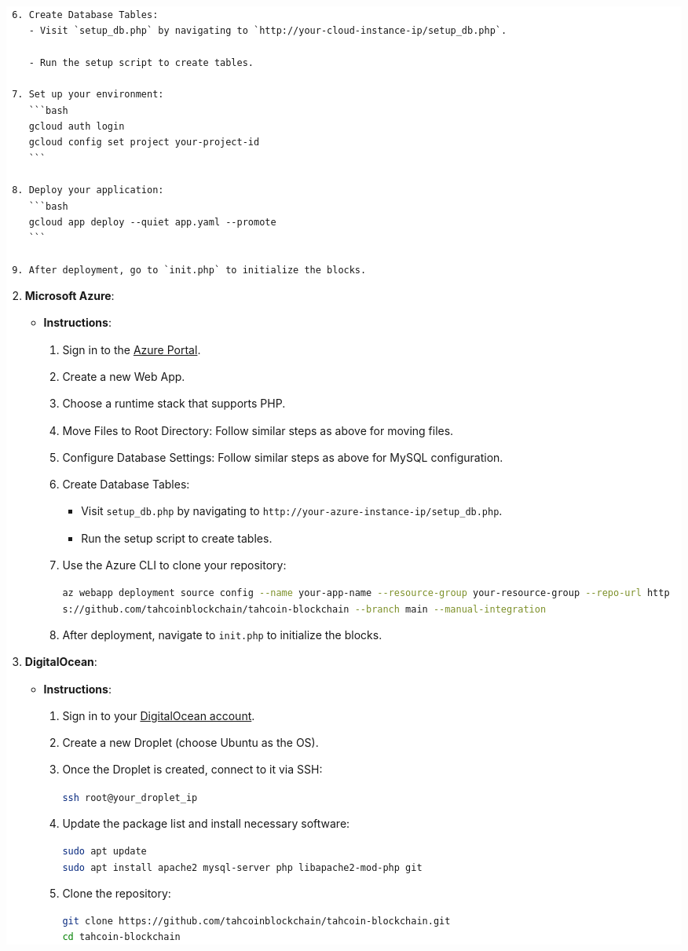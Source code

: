      6. Create Database Tables:
        - Visit `setup_db.php` by navigating to `http://your-cloud-instance-ip/setup_db.php`.

        - Run the setup script to create tables.

     7. Set up your environment:
        ```bash
        gcloud auth login
        gcloud config set project your-project-id
        ```
     
     8. Deploy your application:
        ```bash
        gcloud app deploy --quiet app.yaml --promote
        ```

     9. After deployment, go to `init.php` to initialize the blocks.

2. **Microsoft Azure**:
   - **Instructions**:
     1. Sign in to the [Azure Portal](https://portal.azure.com/).
     2. Create a new Web App.
     3. Choose a runtime stack that supports PHP.
     
     4. Move Files to Root Directory: Follow similar steps as above for moving files.

     5. Configure Database Settings: Follow similar steps as above for MySQL configuration.

     6. Create Database Tables:
        - Visit `setup_db.php` by navigating to `http://your-azure-instance-ip/setup_db.php`.

        - Run the setup script to create tables.

      7. Use the Azure CLI to clone your repository:
         ```bash
         az webapp deployment source config --name your-app-name --resource-group your-resource-group --repo-url https://github.com/tahcoinblockchain/tahcoin-blockchain --branch main --manual-integration
         ```

      8. After deployment, navigate to `init.php` to initialize the blocks.

3. **DigitalOcean**:
   - **Instructions**:
      1. Sign in to your [DigitalOcean account](https://www.digitalocean.com/).
      2. Create a new Droplet (choose Ubuntu as the OS).
      
      3. Once the Droplet is created, connect to it via SSH:
         ```bash
         ssh root@your_droplet_ip
         ```

      4. Update the package list and install necessary software:
         ```bash
         sudo apt update
         sudo apt install apache2 mysql-server php libapache2-mod-php git
         ```

      5. Clone the repository:
         ```bash
         git clone https://github.com/tahcoinblockchain/tahcoin-blockchain.git
         cd tahcoin-blockchain
         ```
